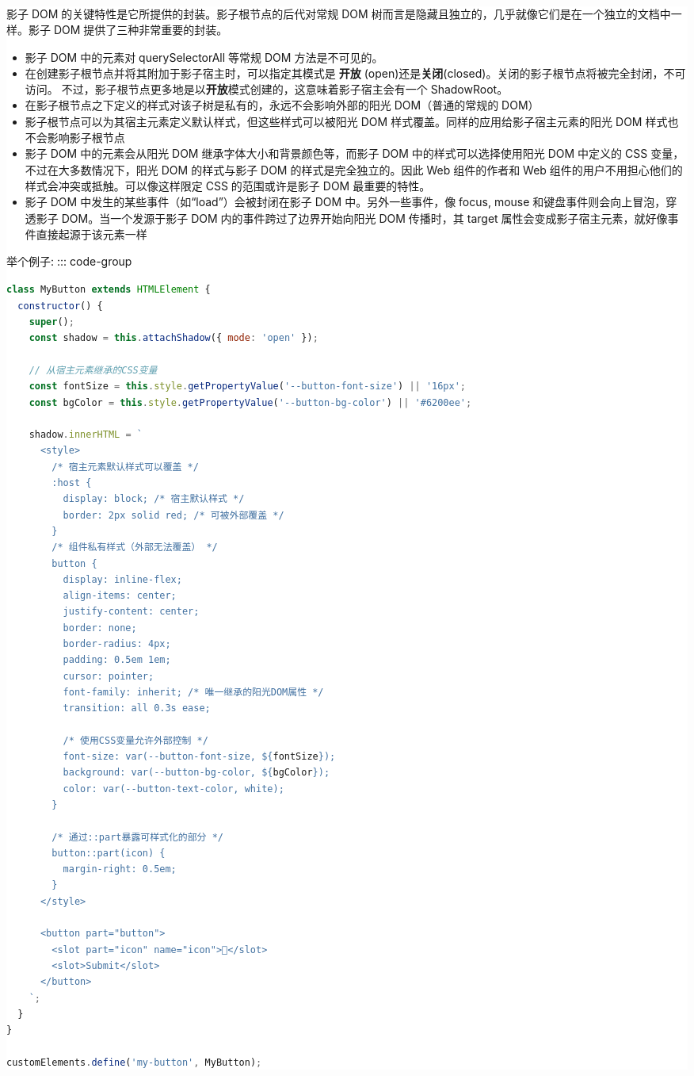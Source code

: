 影子 DOM 的关键特性是它所提供的封装。影子根节点的后代对常规 DOM 树而言是隐藏且独立的，几乎就像它们是在一个独立的文档中一样。影子 DOM 提供了三种非常重要的封装。

- 影子 DOM 中的元素对 querySelectorAll 等常规 DOM 方法是不可见的。
- 在创建影子根节点并将其附加于影子宿主时，可以指定其模式是 **开放** (open)还是**关闭**(closed)。关闭的影子根节点将被完全封闭，不可访问。 不过，影子根节点更多地是以**开放**模式创建的，这意味着影子宿主会有一个 ShadowRoot。
- 在影子根节点之下定义的样式对该子树是私有的，永远不会影响外部的阳光 DOM（普通的常规的 DOM）
- 影子根节点可以为其宿主元素定义默认样式，但这些样式可以被阳光 DOM 样式覆盖。同样的应用给影子宿主元素的阳光 DOM 样式也不会影响影子根节点
- 影子 DOM 中的元素会从阳光 DOM 继承字体大小和背景颜色等，而影子 DOM 中的样式可以选择使用阳光 DOM 中定义的 CSS 变量，不过在大多数情况下，阳光 DOM 的样式与影子 DOM 的样式是完全独立的。因此 Web 组件的作者和 Web 组件的用户不用担心他们的样式会冲突或抵触。可以像这样限定 CSS 的范围或许是影子 DOM 最重要的特性。
- 影子 DOM 中发生的某些事件（如“load”）会被封闭在影子 DOM 中。另外一些事件，像 focus, mouse 和键盘事件则会向上冒泡，穿透影子 DOM。当一个发源于影子 DOM 内的事件跨过了边界开始向阳光 DOM 传播时，其 target 属性会变成影子宿主元素，就好像事件直接起源于该元素一样

举个例子:
::: code-group

```js [组件实例] {29-32,35-38,12-16,26,41-42,7-8}
class MyButton extends HTMLElement {
  constructor() {
    super();
    const shadow = this.attachShadow({ mode: 'open' });

    // 从宿主元素继承的CSS变量
    const fontSize = this.style.getPropertyValue('--button-font-size') || '16px';
    const bgColor = this.style.getPropertyValue('--button-bg-color') || '#6200ee';

    shadow.innerHTML = `
      <style>
        /* 宿主元素默认样式可以覆盖 */
        :host {
          display: block; /* 宿主默认样式 */
          border: 2px solid red; /* 可被外部覆盖 */
        }
        /* 组件私有样式（外部无法覆盖） */
        button {
          display: inline-flex;
          align-items: center;
          justify-content: center;
          border: none;
          border-radius: 4px;
          padding: 0.5em 1em;
          cursor: pointer;
          font-family: inherit; /* 唯一继承的阳光DOM属性 */
          transition: all 0.3s ease;
          
          /* 使用CSS变量允许外部控制 */
          font-size: var(--button-font-size, ${fontSize});
          background: var(--button-bg-color, ${bgColor});
          color: var(--button-text-color, white);
        }
        
        /* 通过::part暴露可样式化的部分 */
        button::part(icon) {
          margin-right: 0.5em;
        }
      </style>
      
      <button part="button">
        <slot part="icon" name="icon">🎯</slot>
        <slot>Submit</slot>
      </button>
    `;
  }
}

customElements.define('my-button', MyButton);
```